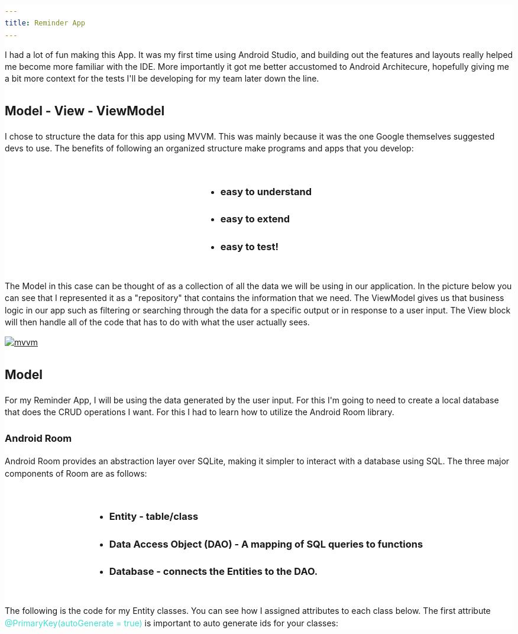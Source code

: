 ```yaml
---
title: Reminder App 
---
```


I had a lot of fun making this App. It was my first time using Android Studio, and building out the features and layouts really helped me become more familiar with the IDE. More importantly it got me better accustomed to Android Architecure, hopefully giving me a bit more context for the tests I'll be developing for my team later down the line. 

## Model - View - ViewModel
I chose to structure the data for this app using MVVM. This was mainly because it was the one Google themselves suggested devs to use. The benefits of following an organized structure make programs and apps that you develop:
<div style='text-align:center;'>
<ul style='display:inline-block ; text-align:left'>
<li > <h3>easy to understand</h3> </li>
<li> <h3>easy to extend</h3></li>
<li> <h3>easy to test!</h3></li>
</ul>
</div>

The Model in this case can be thought of as a collection of all the data we will be using in our application. In the picture below you can see that I represented it as a "repository" that contains the information that we need. The ViewModel gives us that business logic in our app such as filtering or searching through the data for a specific output or in response to a user input. The View block will then handle all of the code that has to do with what the user actually sees. 


<a href='https://github.com/physicalrobot/portfolio/reminder'><img  src="{{site.url }}{{site.baseurl}}/src/assets/img/postpix/MVVM.png" alt="mvvm" /></a>

## Model
For my Reminder App, I will be using the data generated by the user input. For this I'm going to need to create a local database that does the CRUD operations I want. For this I had to learn how to utilize the Android Room library. 

### Android Room 
Android Room provides an abstraction layer over SQLite, making it simpler to interact with a database using SQL. The three major components of Room are as follows:

<div style='text-align:center;'>
<ul style='display:inline-block ; text-align:left'>
<li > <h3>Entity - table/class</h3> </li>
<li> <h3>Data Access Object (DAO) - A mapping of SQL queries to functions</h3></li>
<li> <h3>Database - connects the Entities to the DAO.</h3></li>
</ul>
</div>


The following is the code for my Entity classes. You can see how I assigned attributes to each class below. The first attribute <span style='color:turquoise'>@PrimaryKey(autoGenerate = true)</span> is important to auto generate ids for your classes:
